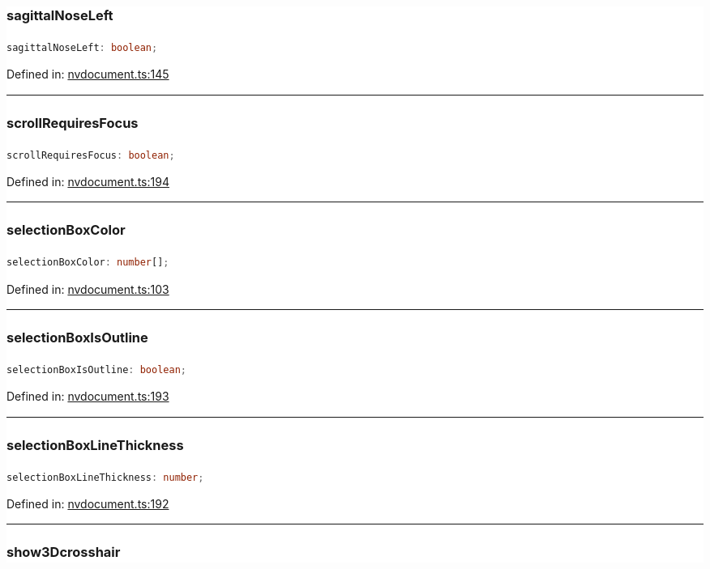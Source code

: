 
### sagittalNoseLeft

```ts
sagittalNoseLeft: boolean;
```

Defined in: [nvdocument.ts:145](https://github.com/thewtex/niivue/blob/main/packages/niivue/src/nvdocument.ts#L145)

---

### scrollRequiresFocus

```ts
scrollRequiresFocus: boolean;
```

Defined in: [nvdocument.ts:194](https://github.com/thewtex/niivue/blob/main/packages/niivue/src/nvdocument.ts#L194)

---

### selectionBoxColor

```ts
selectionBoxColor: number[];
```

Defined in: [nvdocument.ts:103](https://github.com/thewtex/niivue/blob/main/packages/niivue/src/nvdocument.ts#L103)

---

### selectionBoxIsOutline

```ts
selectionBoxIsOutline: boolean;
```

Defined in: [nvdocument.ts:193](https://github.com/thewtex/niivue/blob/main/packages/niivue/src/nvdocument.ts#L193)

---

### selectionBoxLineThickness

```ts
selectionBoxLineThickness: number;
```

Defined in: [nvdocument.ts:192](https://github.com/thewtex/niivue/blob/main/packages/niivue/src/nvdocument.ts#L192)

---

### show3Dcrosshair
